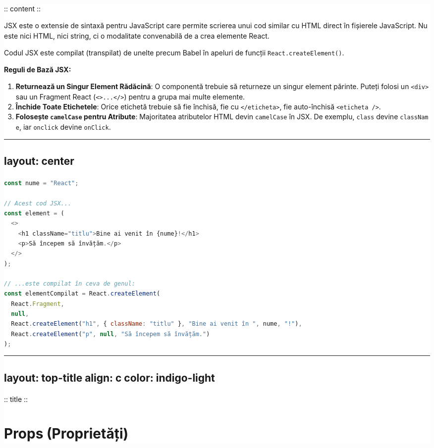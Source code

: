 :: content ::

JSX este o extensie de sintaxă pentru JavaScript care permite scrierea unui cod similar cu HTML direct în fișierele JavaScript. Nu este nici HTML, nici string, ci o modalitate convenabilă de a crea elemente React.

Codul JSX este compilat (transpilat) de unelte precum Babel în apeluri de funcții `React.createElement()`.

**Reguli de Bază JSX:**
<div class="ns-c-tight">

1.  **Returnează un Singur Element Rădăcină**: O componentă trebuie să returneze un singur element părinte. Puteți folosi un `<div>` sau un Fragment React (`<>...</>`) pentru a grupa mai multe elemente.
2.  **Închide Toate Etichetele**: Orice etichetă trebuie să fie închisă, fie cu `</eticheta>`, fie auto-închisă `<eticheta />`.
3.  **Folosește `camelCase` pentru Atribute**: Majoritatea atributelor HTML devin `camelCase` în JSX. De exemplu, `class` devine `className`, iar `onclick` devine `onClick`. 

</div>

---
layout: center
---

```js
const nume = "React";

// Acest cod JSX...
const element = (
  <>
    <h1 className="titlu">Bine ai venit în {nume}!</h1>
    <p>Să începem să învățăm.</p>
  </>
);

// ...este compilat în ceva de genul:
const elementCompilat = React.createElement(
  React.Fragment,
  null,
  React.createElement("h1", { className: "titlu" }, "Bine ai venit în ", nume, "!"),
  React.createElement("p", null, "Să începem să învățăm.")
);
```

---
layout: top-title
align: c
color: indigo-light
---

:: title ::

# Props (Proprietăți)
